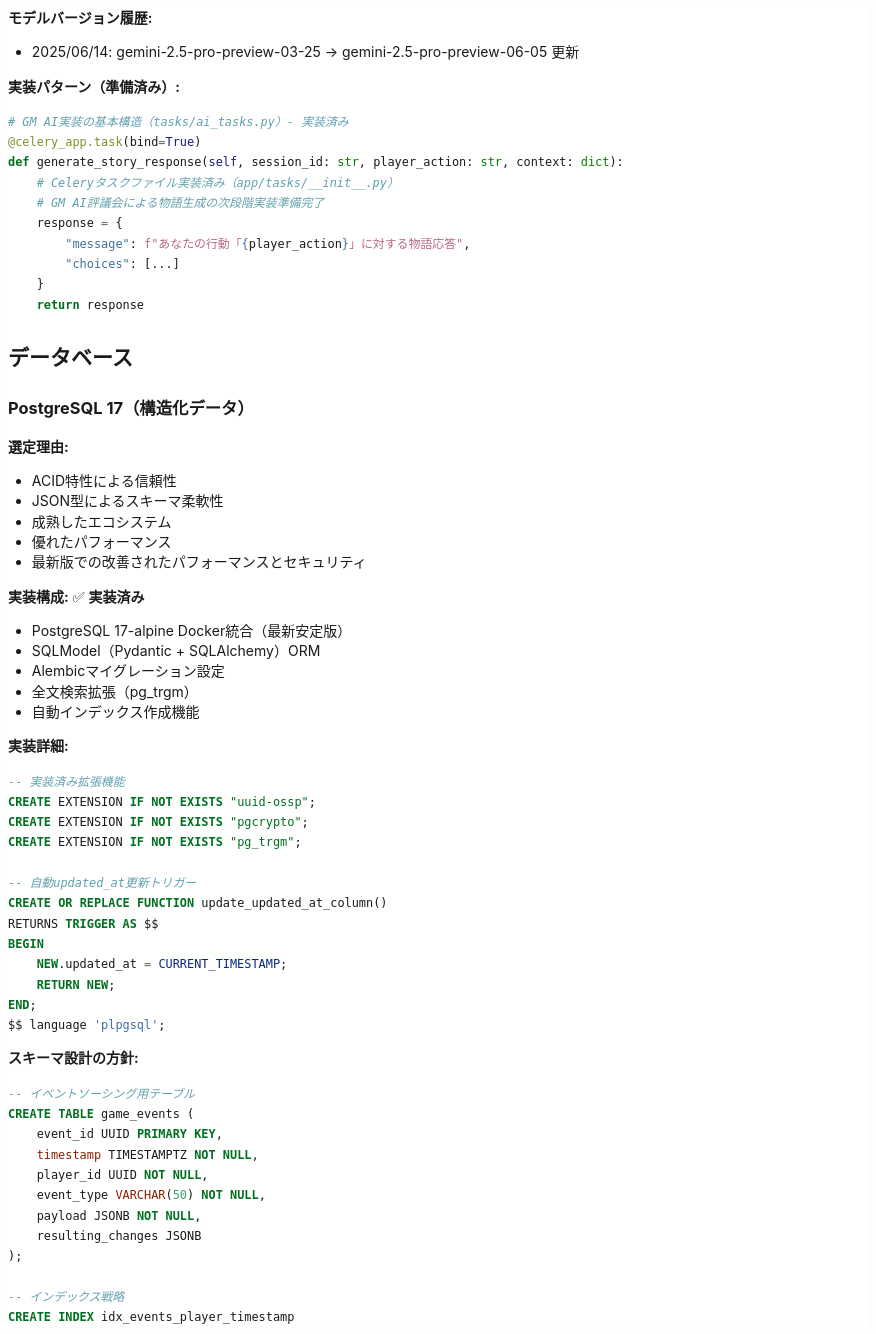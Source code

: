 **モデルバージョン履歴:**
- 2025/06/14: gemini-2.5-pro-preview-03-25 → gemini-2.5-pro-preview-06-05 更新

**実装パターン（準備済み）:**
```python
# GM AI実装の基本構造（tasks/ai_tasks.py）- 実装済み
@celery_app.task(bind=True)
def generate_story_response(self, session_id: str, player_action: str, context: dict):
    # Celeryタスクファイル実装済み（app/tasks/__init__.py）
    # GM AI評議会による物語生成の次段階実装準備完了
    response = {
        "message": f"あなたの行動「{player_action}」に対する物語応答",
        "choices": [...]
    }
    return response
```

## データベース

### PostgreSQL 17（構造化データ）
**選定理由:**
- ACID特性による信頼性
- JSON型によるスキーマ柔軟性
- 成熟したエコシステム
- 優れたパフォーマンス
- 最新版での改善されたパフォーマンスとセキュリティ

**実装構成:** ✅ **実装済み**
- PostgreSQL 17-alpine Docker統合（最新安定版）
- SQLModel（Pydantic + SQLAlchemy）ORM
- Alembicマイグレーション設定
- 全文検索拡張（pg_trgm）
- 自動インデックス作成機能

**実装詳細:**
```sql
-- 実装済み拡張機能
CREATE EXTENSION IF NOT EXISTS "uuid-ossp";
CREATE EXTENSION IF NOT EXISTS "pgcrypto";
CREATE EXTENSION IF NOT EXISTS "pg_trgm";

-- 自動updated_at更新トリガー
CREATE OR REPLACE FUNCTION update_updated_at_column()
RETURNS TRIGGER AS $$
BEGIN
    NEW.updated_at = CURRENT_TIMESTAMP;
    RETURN NEW;
END;
$$ language 'plpgsql';
```

**スキーマ設計の方針:**
```sql
-- イベントソーシング用テーブル
CREATE TABLE game_events (
    event_id UUID PRIMARY KEY,
    timestamp TIMESTAMPTZ NOT NULL,
    player_id UUID NOT NULL,
    event_type VARCHAR(50) NOT NULL,
    payload JSONB NOT NULL,
    resulting_changes JSONB
);

-- インデックス戦略
CREATE INDEX idx_events_player_timestamp 
```